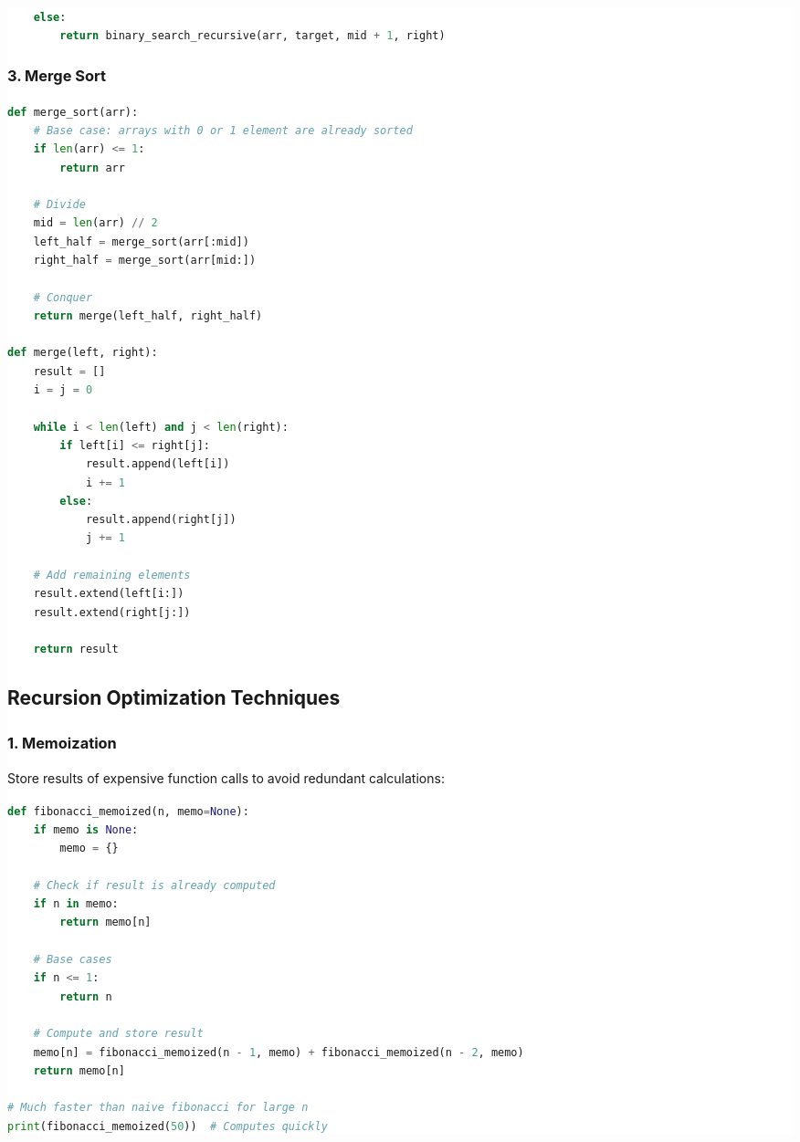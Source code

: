 ```python
    else:
        return binary_search_recursive(arr, target, mid + 1, right)
```

### 3. Merge Sort

```python
def merge_sort(arr):
    # Base case: arrays with 0 or 1 element are already sorted
    if len(arr) <= 1:
        return arr
    
    # Divide
    mid = len(arr) // 2
    left_half = merge_sort(arr[:mid])
    right_half = merge_sort(arr[mid:])
    
    # Conquer
    return merge(left_half, right_half)

def merge(left, right):
    result = []
    i = j = 0
    
    while i < len(left) and j < len(right):
        if left[i] <= right[j]:
            result.append(left[i])
            i += 1
        else:
            result.append(right[j])
            j += 1
    
    # Add remaining elements
    result.extend(left[i:])
    result.extend(right[j:])
    
    return result
```

## Recursion Optimization Techniques

### 1. Memoization

Store results of expensive function calls to avoid redundant calculations:

```python
def fibonacci_memoized(n, memo=None):
    if memo is None:
        memo = {}
    
    # Check if result is already computed
    if n in memo:
        return memo[n]
    
    # Base cases
    if n <= 1:
        return n
    
    # Compute and store result
    memo[n] = fibonacci_memoized(n - 1, memo) + fibonacci_memoized(n - 2, memo)
    return memo[n]

# Much faster than naive fibonacci for large n
print(fibonacci_memoized(50))  # Computes quickly
```